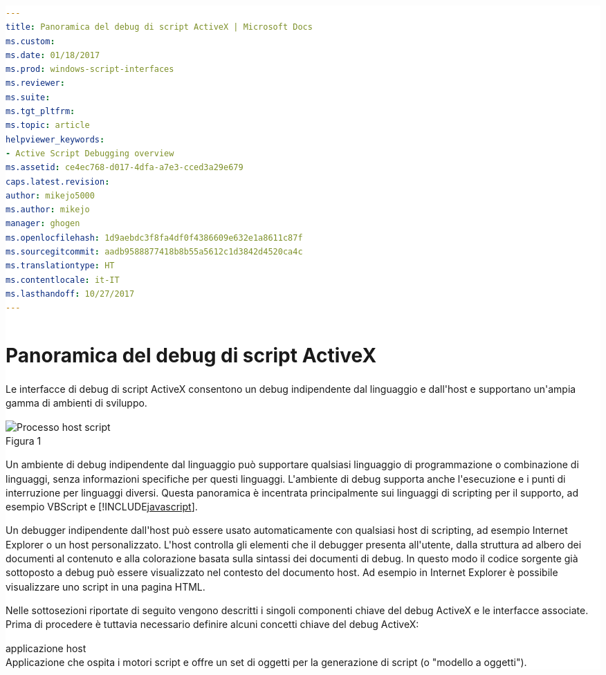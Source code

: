 ```yaml
---
title: Panoramica del debug di script ActiveX | Microsoft Docs
ms.custom: 
ms.date: 01/18/2017
ms.prod: windows-script-interfaces
ms.reviewer: 
ms.suite: 
ms.tgt_pltfrm: 
ms.topic: article
helpviewer_keywords:
- Active Script Debugging overview
ms.assetid: ce4ec768-d017-4dfa-a7e3-cced3a29e679
caps.latest.revision: 
author: mikejo5000
ms.author: mikejo
manager: ghogen
ms.openlocfilehash: 1d9aebdc3f8fa4df0f4386609e632e1a8611c87f
ms.sourcegitcommit: aadb9588877418b8b55a5612c1d3842d4520ca4c
ms.translationtype: HT
ms.contentlocale: it-IT
ms.lasthandoff: 10/27/2017
---
```

# <a name="active-script-debugging-overview"></a>Panoramica del debug di script ActiveX
Le interfacce di debug di script ActiveX consentono un debug indipendente dal linguaggio e dall'host e supportano un'ampia gamma di ambienti di sviluppo.  
  
 ![Processo host script](../winscript/media/scp56activdbgarchgif.gif "Scp56ActivDbgArchgif")  
Figura 1  
  
 Un ambiente di debug indipendente dal linguaggio può supportare qualsiasi linguaggio di programmazione o combinazione di linguaggi, senza informazioni specifiche per questi linguaggi. L'ambiente di debug supporta anche l'esecuzione e i punti di interruzione per linguaggi diversi. Questa panoramica è incentrata principalmente sui linguaggi di scripting per il supporto, ad esempio VBScript e [!INCLUDE[javascript](../javascript/includes/javascript-md.md)].  
  
 Un debugger indipendente dall'host può essere usato automaticamente con qualsiasi host di scripting, ad esempio Internet Explorer o un host personalizzato. L'host controlla gli elementi che il debugger presenta all'utente, dalla struttura ad albero dei documenti al contenuto e alla colorazione basata sulla sintassi dei documenti di debug. In questo modo il codice sorgente già sottoposto a debug può essere visualizzato nel contesto del documento host. Ad esempio in Internet Explorer è possibile visualizzare uno script in una pagina HTML.  
  
 Nelle sottosezioni riportate di seguito vengono descritti i singoli componenti chiave del debug ActiveX e le interfacce associate. Prima di procedere è tuttavia necessario definire alcuni concetti chiave del debug ActiveX:  
  
 applicazione host  
 Applicazione che ospita i motori script e offre un set di oggetti per la generazione di script (o "modello a oggetti").  
  